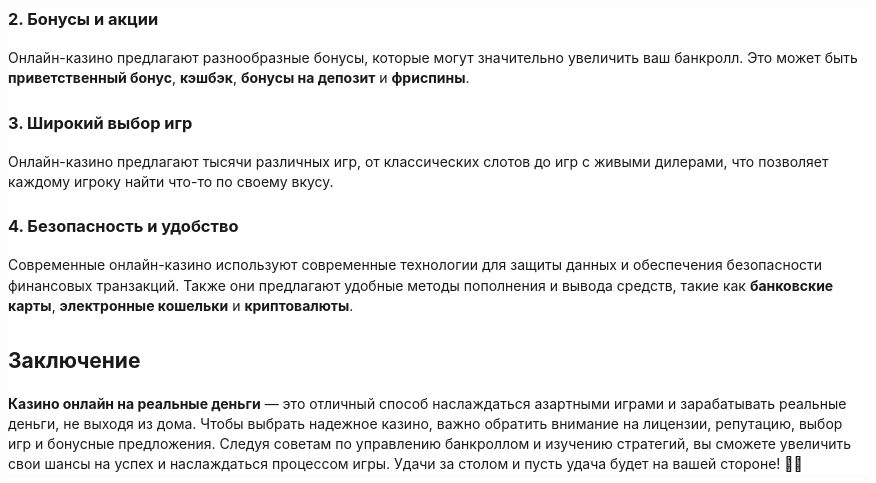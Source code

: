 ### 2. **Бонусы и акции**

Онлайн-казино предлагают разнообразные бонусы, которые могут значительно увеличить ваш банкролл. Это может быть **приветственный бонус**, **кэшбэк**, **бонусы на депозит** и **фриспины**.

### 3. **Широкий выбор игр**

Онлайн-казино предлагают тысячи различных игр, от классических слотов до игр с живыми дилерами, что позволяет каждому игроку найти что-то по своему вкусу.

### 4. **Безопасность и удобство**

Современные онлайн-казино используют современные технологии для защиты данных и обеспечения безопасности финансовых транзакций. Также они предлагают удобные методы пополнения и вывода средств, такие как **банковские карты**, **электронные кошельки** и **криптовалюты**.

## Заключение

**Казино онлайн на реальные деньги** — это отличный способ наслаждаться азартными играми и зарабатывать реальные деньги, не выходя из дома. Чтобы выбрать надежное казино, важно обратить внимание на лицензии, репутацию, выбор игр и бонусные предложения. Следуя советам по управлению банкроллом и изучению стратегий, вы сможете увеличить свои шансы на успех и наслаждаться процессом игры. Удачи за столом и пусть удача будет на вашей стороне! 🎰💸
